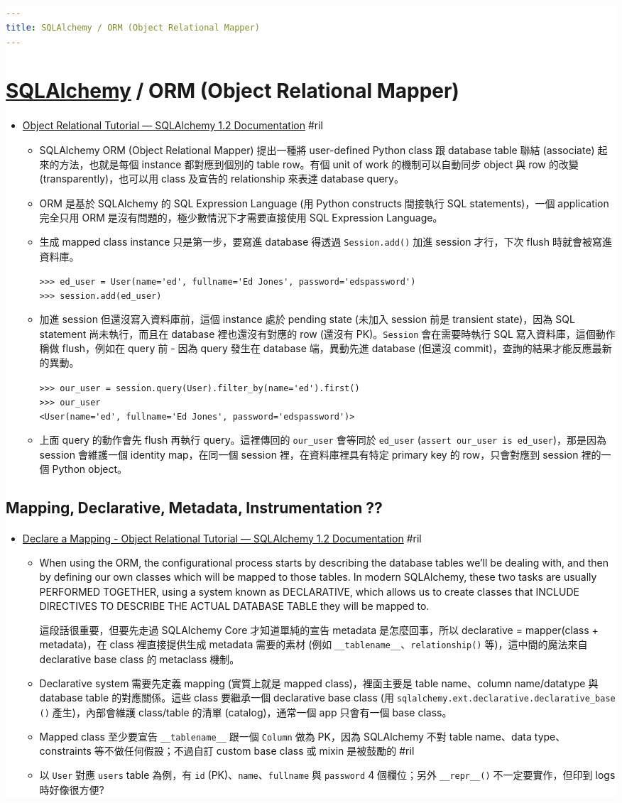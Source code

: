 ```yaml
---
title: SQLAlchemy / ORM (Object Relational Mapper)
---
```

# [SQLAlchemy](sqlalchemy.md) / ORM (Object Relational Mapper)

  - [Object Relational Tutorial — SQLAlchemy 1\.2 Documentation](http://docs.sqlalchemy.org/en/latest/orm/tutorial.html) #ril
      - SQLAlchemy ORM (Object Relational Mapper) 提出一種將 user-defined Python class 跟 database table 聯結 (associate) 起來的方法，也就是每個 instance 都對應到個別的 table row。有個 unit of work 的機制可以自動同步 object 與 row 的改變 (transparently)，也可以用 class 及宣告的 relationship 來表達 database query。
      - ORM 是基於 SQLAlchemy 的 SQL Expression Language (用 Python constructs 間接執行 SQL statements)，一個 application 完全只用 ORM 是沒有問題的，極少數情況下才需要直接使用 SQL Expression Language。


      - 生成 mapped class instance 只是第一步，要寫進 database 得透過 `Session.add()` 加進 session 才行，下次 flush 時就會被寫進資料庫。

            >>> ed_user = User(name='ed', fullname='Ed Jones', password='edspassword')
            >>> session.add(ed_user)

      - 加進 session 但還沒寫入資料庫前，這個 instance 處於 pending state (未加入 session 前是 transient state)，因為 SQL statement 尚未執行，而且在 database 裡也還沒有對應的 row (還沒有 PK)。`Session` 會在需要時執行 SQL 寫入資料庫，這個動作稱做 flush，例如在 query 前 - 因為 query 發生在 database 端，異動先進 database (但還沒 commit)，查詢的結果才能反應最新的異動。

            >>> our_user = session.query(User).filter_by(name='ed').first()
            >>> our_user
            <User(name='ed', fullname='Ed Jones', password='edspassword')>

      - 上面 query 的動作會先 flush 再執行 query。這裡傳回的 `our_user` 會等同於 `ed_user` (`assert our_user is ed_user`)，那是因為 session 會維護一個 identity map，在同一個 session 裡，在資料庫裡具有特定 primary key 的 row，只會對應到 session 裡的一個 Python object。

## Mapping, Declarative, Metadata, Instrumentation ??

  - [Declare a Mapping - Object Relational Tutorial — SQLAlchemy 1\.2 Documentation](http://docs.sqlalchemy.org/en/latest/orm/tutorial.html#declare-a-mapping) #ril
      - When using the ORM, the configurational process starts by describing the database tables we’ll be dealing with, and then by defining our own classes which will be mapped to those tables. In modern SQLAlchemy, these two tasks are usually PERFORMED TOGETHER, using a system known as DECLARATIVE, which allows us to create classes that INCLUDE DIRECTIVES TO DESCRIBE THE ACTUAL DATABASE TABLE they will be mapped to.

        這段話很重要，但要先走過 SQLAlchemy Core 才知道單純的宣告 metadata 是怎麼回事，所以 declarative = mapper(class + metadata)，在 class 裡直接提供生成 metadata 需要的素材 (例如 `__tablename__`、`relationship()` 等)，這中間的魔法來自 declarative base class 的 metaclass 機制。

      - Declarative system 需要先定義 mapping (實質上就是 mapped class)，裡面主要是 table name、column name/datatype 與 database table 的對應關係。這些 class 要繼承一個 declarative base class (用 `sqlalchemy.ext.declarative.declarative_base()` 產生)，內部會維護 class/table 的清單 (catalog)，通常一個 app 只會有一個 base class。
      - Mapped class 至少要宣告 `__tablename__` 跟一個 `Column` 做為 PK，因為 SQLAlchemy 不對 table name、data type、constraints 等不做任何假設；不過自訂 custom base class 或 mixin 是被鼓勵的 #ril
      - 以 `User` 對應 `users` table 為例，有 `id` (PK)、`name`、`fullname` 與 `password` 4 個欄位；另外 `__repr__()` 不一定要實作，但印到 logs 時好像很方便?

